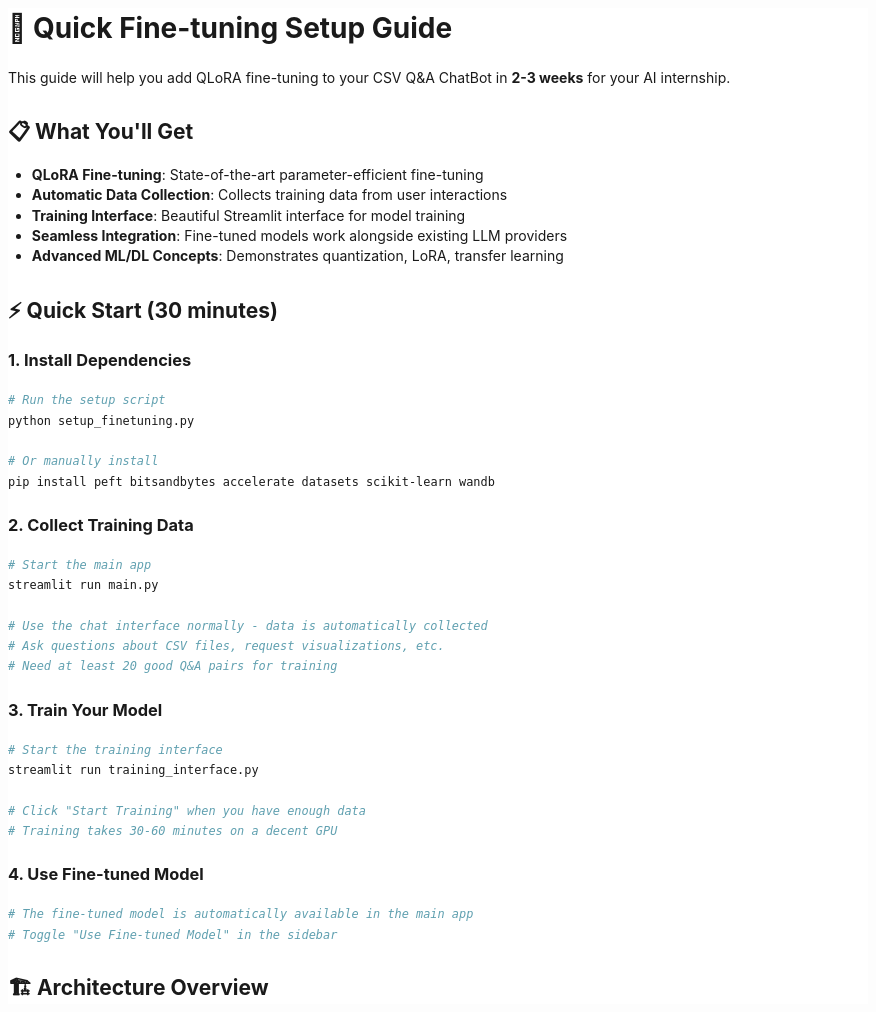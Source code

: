 # 🚀 Quick Fine-tuning Setup Guide

This guide will help you add QLoRA fine-tuning to your CSV Q&A ChatBot in **2-3 weeks** for your AI internship.

## 📋 What You'll Get

- **QLoRA Fine-tuning**: State-of-the-art parameter-efficient fine-tuning
- **Automatic Data Collection**: Collects training data from user interactions
- **Training Interface**: Beautiful Streamlit interface for model training
- **Seamless Integration**: Fine-tuned models work alongside existing LLM providers
- **Advanced ML/DL Concepts**: Demonstrates quantization, LoRA, transfer learning

## ⚡ Quick Start (30 minutes)

### 1. **Install Dependencies**
```bash
# Run the setup script
python setup_finetuning.py

# Or manually install
pip install peft bitsandbytes accelerate datasets scikit-learn wandb
```

### 2. **Collect Training Data**
```bash
# Start the main app
streamlit run main.py

# Use the chat interface normally - data is automatically collected
# Ask questions about CSV files, request visualizations, etc.
# Need at least 20 good Q&A pairs for training
```

### 3. **Train Your Model**
```bash
# Start the training interface
streamlit run training_interface.py

# Click "Start Training" when you have enough data
# Training takes 30-60 minutes on a decent GPU
```

### 4. **Use Fine-tuned Model**
```bash
# The fine-tuned model is automatically available in the main app
# Toggle "Use Fine-tuned Model" in the sidebar
```

## 🏗️ Architecture Overview
